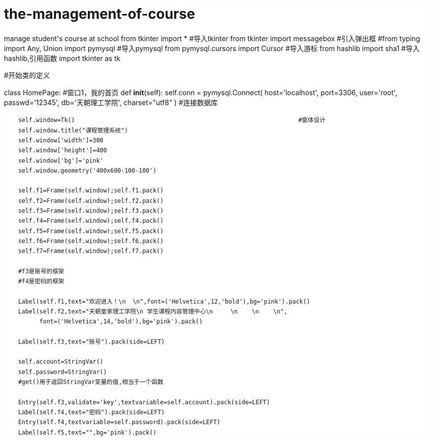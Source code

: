 # the-management-of-course
manage student's course at school 
from tkinter import *                                                               #导入tkinter
from tkinter import messagebox                                                      #引入弹出框
#from typing import Any, Union
import pymysql                                                                       #导入pymysql
from pymysql.cursors import Cursor                                                  #导入游标
from hashlib import sha1                                                            #导入hashlib,引用函数
import tkinter as tk

#开始类的定义


class HomePage:                                                                       #窗口1，我的首页
    def __init__(self):
        self.conn =  pymysql.Connect(
                            host='localhost',
                            port=3306,
                            user='root',
                            passwd='12345',
                            db='天朝理工学院',
                            charset="utf8"
                    )                                                                  #连接数据库

        self.window=Tk()                                                               #窗体设计
        self.window.title("课程管理系统")
        self.window['width']=300
        self.window['height']=400
        self.window['bg']='pink'
        self.window.geometry('400x600-100-100')

        self.f1=Frame(self.window);self.f1.pack()
        self.f2=Frame(self.window);self.f2.pack()
        self.f3=Frame(self.window);self.f3.pack()
        self.f4=Frame(self.window);self.f4.pack()
        self.f5=Frame(self.window);self.f5.pack()
        self.f6=Frame(self.window);self.f6.pack()
        self.f7=Frame(self.window);self.f7.pack()

        #f3是账号的框架
        #f4是密码的框架

        Label(self.f1,text="欢迎进入！\n  \n",font=('Helvetica',12,'bold'),bg='pink').pack()
        Label(self.f2,text="天朝皇家理工学院\n 学生课程内容管理中心\n     \n    \n    \n",
              font=('Helvetica',14,'bold'),bg='pink').pack()

        Label(self.f3,text="账号").pack(side=LEFT)

        self.account=StringVar()
        self.password=StringVar()
        #get()用于返回StringVar变量的值,相当于一个函数

        Entry(self.f3,validate='key',textvariable=self.account).pack(side=LEFT)
        Label(self.f4,text="密码").pack(side=LEFT)
        Entry(self.f4,textvariable=self.password).pack(side=LEFT)
        Label(self.f5,text="",bg='pink').pack()
